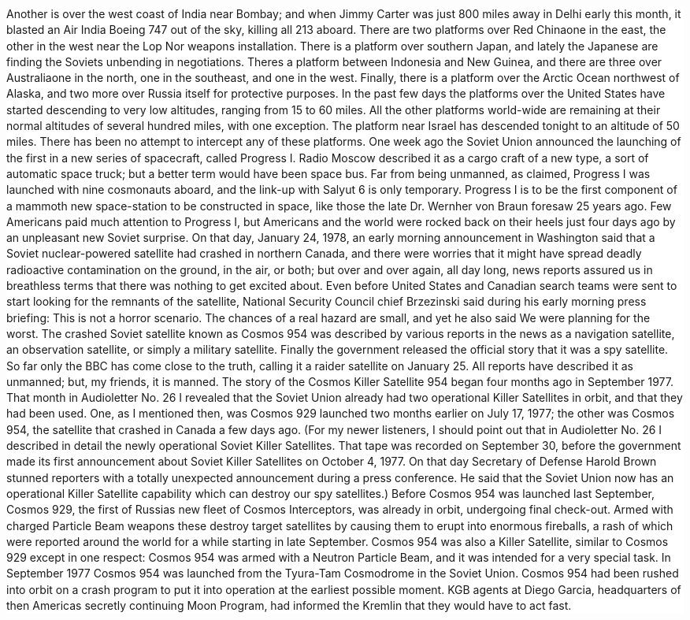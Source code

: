 Another is over the west coast of India near Bombay; and when Jimmy Carter was just 800 miles away in Delhi early this month, it blasted an Air India Boeing 747 out of the sky, killing all 213 aboard. There are two platforms over Red Chinaone in the east, the other in the west near the Lop Nor weapons installation. There is a platform over southern Japan, and lately the Japanese are finding the Soviets unbending in negotiations. Theres a platform between Indonesia and New Guinea, and there are three over Australiaone in the north, one in the southeast, and one in the west. Finally, there is a platform over the Arctic Ocean northwest of Alaska, and two more over Russia itself for protective purposes. In the past few days the platforms over the United States have started descending to very low altitudes, ranging from 15 to 60 miles.
All the other platforms world-wide are remaining at their normal altitudes of several hundred miles, with one exception. The platform near Israel has descended tonight to an altitude of 50 miles. There has been no attempt to intercept any of these platforms. One week ago the Soviet Union announced the launching of the first in a new series of spacecraft, called Progress I. Radio Moscow described it as a cargo craft of a new type, a sort of automatic space truck; but a better term would have been space bus. Far from being unmanned, as claimed, Progress I was launched with nine cosmonauts aboard, and the link-up with Salyut 6 is only temporary. Progress I is to be the first component of a mammoth new space-station to be constructed in space, like those the late Dr. Wernher von Braun foresaw 25 years ago.
Few Americans paid much attention to Progress I, but Americans and the world were rocked back on their heels just four days ago by an unpleasant new Soviet surprise. On that day, January 24, 1978, an early morning announcement in Washington said that a Soviet nuclear-powered satellite had crashed in northern Canada, and there were worries that it might have spread deadly radioactive contamination on the ground, in the air, or both; but over and over again, all day long, news reports assured us in breathless terms that there was nothing to get excited about. Even before United States and Canadian search teams were sent to start looking for the remnants of the satellite, National Security Council chief Brzezinski said during his early morning press briefing:
This is not a horror scenario. The chances of a real hazard are small, and yet he also said We were planning for the worst.
The crashed Soviet satellite known as Cosmos 954 was described by various reports in the news as a navigation satellite, an observation satellite, or simply a military satellite. Finally the government released the official story that it was a spy satellite. So far only the BBC has come close to the truth, calling it a raider satellite on January 25. All reports have described it as unmanned; but, my friends, it is manned.
The story of the Cosmos Killer Satellite 954 began four months ago in September 1977. That month in Audioletter No. 26 I revealed that the Soviet Union already had two operational Killer Satellites in orbit, and that they had been used. One, as I mentioned then, was Cosmos 929 launched two months earlier on July 17, 1977; the other was Cosmos 954, the satellite that crashed in Canada a few days ago. (For my newer listeners, I should point out that in Audioletter No. 26 I described in detail the newly operational Soviet Killer Satellites. That tape was recorded on September 30, before the government made its first announcement about Soviet Killer Satellites on October 4, 1977. On that day Secretary of Defense Harold Brown stunned reporters with a totally unexpected announcement during a press conference. He said that the Soviet Union now has an operational Killer Satellite capability which can destroy our spy satellites.)
Before Cosmos 954 was launched last September, Cosmos 929, the first of Russias new fleet of Cosmos Interceptors, was already in orbit, undergoing final check-out. Armed with charged Particle Beam weapons these destroy target satellites by causing them to erupt into enormous fireballs, a rash of which were reported around the world for a while starting in late September. Cosmos 954 was also a Killer Satellite, similar to Cosmos 929 except in one respect: Cosmos 954 was armed with a Neutron Particle Beam, and it was intended for a very special task. In September 1977 Cosmos 954 was launched from the Tyura-Tam Cosmodrome in the Soviet Union. Cosmos 954 had been rushed into orbit on a crash program to put it into operation at the earliest possible moment. KGB agents at Diego Garcia, headquarters of then Americas secretly continuing Moon Program, had informed the Kremlin that they would have to act fast.